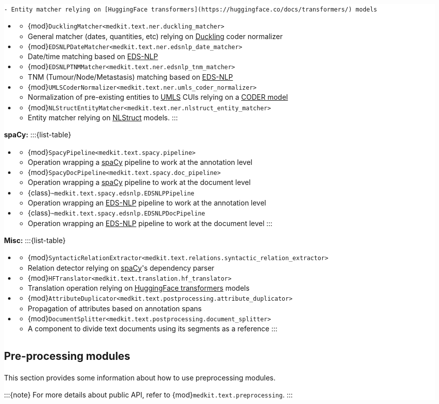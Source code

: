    - Entity matcher relying on [HuggingFace transformers](https://huggingface.co/docs/transformers/) models
*   - {mod}`DucklingMatcher<medkit.text.ner.duckling_matcher>`
    - General matcher (dates, quantities, etc) relying on [Duckling](https://github.com/facebook/duckling)
coder normalizer
*   - {mod}`EDSNLPDateMatcher<medkit.text.ner.edsnlp_date_matcher>`
    - Date/time matching based on [EDS-NLP](https://aphp.github.io/edsnlp/)
*   - {mod}`EDSNLPTNMMatcher<medkit.text.ner.edsnlp_tnm_matcher>`
    - TNM (Tumour/Node/Metastasis) matching based on [EDS-NLP](https://aphp.github.io/edsnlp/)
*   - {mod}`UMLSCoderNormalizer<medkit.text.ner.umls_coder_normalizer>`
    - Normalization of pre-existing entities to [UMLS](https://www.nlm.nih.gov/research/umls/) CUIs relying on a [CODER model](https://github.com/GanjinZero/CODER)
*   - {mod}`NLStructEntityMatcher<medkit.text.ner.nlstruct_entity_matcher>`
    - Entity matcher relying on [NLStruct](https://github.com/percevalw/nlstruct) models.
:::

**spaCy:**
:::{list-table}
*   - {mod}`SpacyPipeline<medkit.text.spacy.pipeline>`
    - Operation wrapping a [spaCy](https://spacy.io/) pipeline to work at the annotation level
*   - {mod}`SpacyDocPipeline<medkit.text.spacy.doc_pipeline>`
    - Operation wrapping a [spaCy](https://spacy.io/) pipeline to work at the document level
*   - {class}`~medkit.text.spacy.edsnlp.EDSNLPPipeline`
    - Operation wrapping an [EDS-NLP](https://aphp.github.io/edsnlp/) pipeline to work at the annotation level
*   - {class}`~medkit.text.spacy.edsnlp.EDSNLPDocPipeline`
    - Operation wrapping an [EDS-NLP](https://aphp.github.io/edsnlp/) pipeline to work at the document level
:::

**Misc:**
:::{list-table}
*   - {mod}`SyntacticRelationExtractor<medkit.text.relations.syntactic_relation_extractor>`
    - Relation detector relying on [spaCy](https://spacy.io/)'s dependency parser
*   - {mod}`HFTranslator<medkit.text.translation.hf_translator>`
    - Translation operation relying on [HuggingFace transformers](https://huggingface.co/docs/transformers/) models
*   - {mod}`AttributeDuplicator<medkit.text.postprocessing.attribute_duplicator>`
    - Propagation of attributes based on annotation spans
*   - {mod}`DocumentSplitter<medkit.text.postprocessing.document_splitter>`
    - A component to divide text documents using its segments as a reference
:::

## Pre-processing modules

This section provides some information about how to use preprocessing modules.

:::{note}
For more details about public API, refer to
{mod}`medkit.text.preprocessing`.
:::
